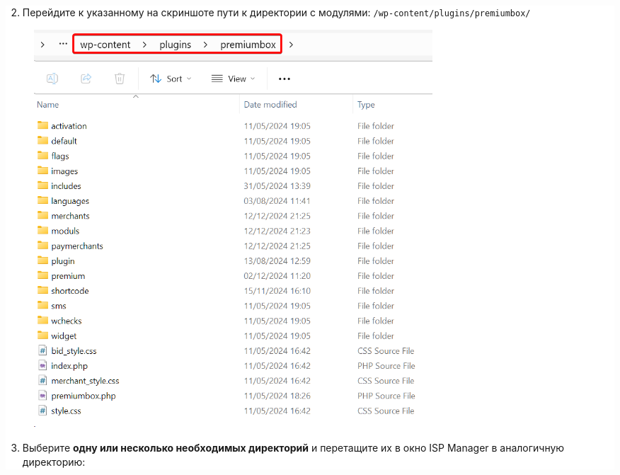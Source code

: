 2. Перейдите к указанному на скриншоте пути к директории с модулями: `/wp-content/plugins/premiumbox/`

<figure><img src="../../../.gitbook/assets/image (2030).png" alt="" width="563"><figcaption></figcaption></figure>

3. Выберите **одну или несколько необходимых директорий** и перетащите их в окно ISP Manager в аналогичную директорию:
